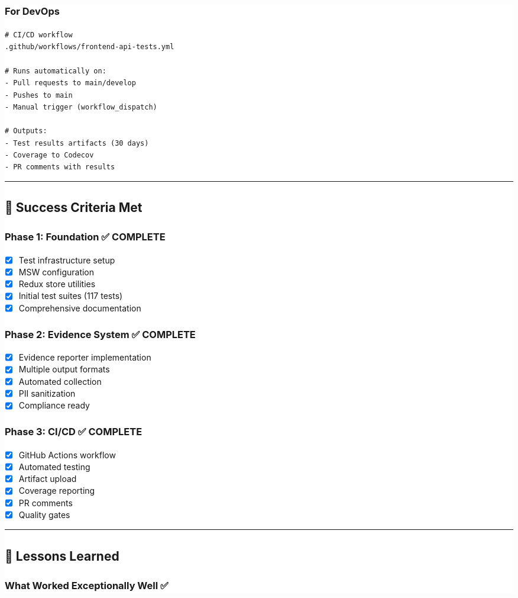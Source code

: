 ### For DevOps

```
# CI/CD workflow
.github/workflows/frontend-api-tests.yml

# Runs automatically on:
- Pull requests to main/develop
- Pushes to main
- Manual trigger (workflow_dispatch)

# Outputs:
- Test results artifacts (30 days)
- Coverage to Codecov
- PR comments with results
```

---

## 🌟 Success Criteria Met

### Phase 1: Foundation ✅ COMPLETE

- [x] Test infrastructure setup
- [x] MSW configuration
- [x] Redux store utilities
- [x] Initial test suites (117 tests)
- [x] Comprehensive documentation

### Phase 2: Evidence System ✅ COMPLETE

- [x] Evidence reporter implementation
- [x] Multiple output formats
- [x] Automated collection
- [x] PII sanitization
- [x] Compliance ready

### Phase 3: CI/CD ✅ COMPLETE

- [x] GitHub Actions workflow
- [x] Automated testing
- [x] Artifact upload
- [x] Coverage reporting
- [x] PR comments
- [x] Quality gates

---

## 📝 Lessons Learned

### What Worked Exceptionally Well ✅
